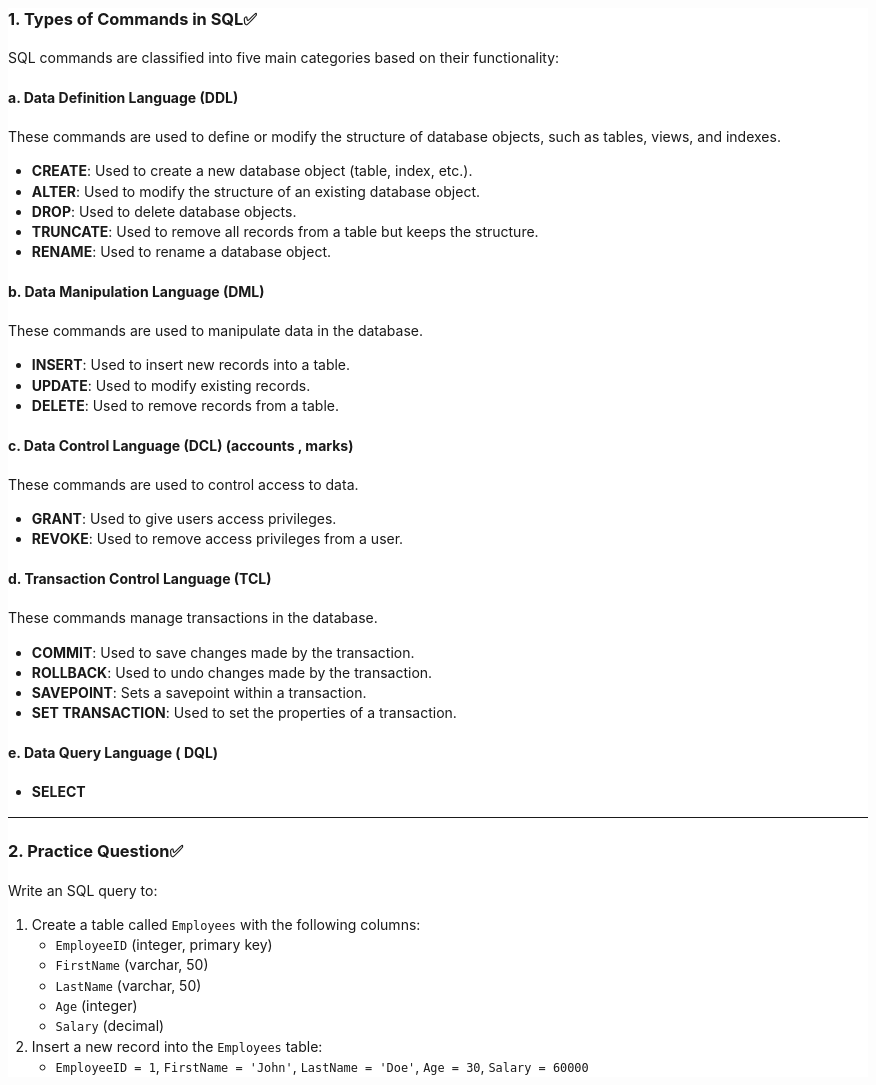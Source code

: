### 1. Types of Commands in SQL✅

SQL commands are classified into five main categories based on their functionality:

#### **a. Data Definition Language (DDL)**

These commands are used to define or modify the structure of database objects, such as tables, views, and indexes.

- **CREATE**: Used to create a new database object (table, index, etc.).
- **ALTER**: Used to modify the structure of an existing database object.
- **DROP**: Used to delete database objects.
- **TRUNCATE**: Used to remove all records from a table but keeps the structure.
- **RENAME**: Used to rename a database object.

#### **b. Data Manipulation Language (DML)**

These commands are used to manipulate data in the database.

- **INSERT**: Used to insert new records into a table.
- **UPDATE**: Used to modify existing records.
- **DELETE**: Used to remove records from a table.

#### **c. Data Control Language (DCL)** (accounts , marks)

These commands are used to control access to data.

- **GRANT**: Used to give users access privileges.
- **REVOKE**: Used to remove access privileges from a user.

#### **d. Transaction Control Language (TCL)**

These commands manage transactions in the database.

- **COMMIT**: Used to save changes made by the transaction.
- **ROLLBACK**: Used to undo changes made by the transaction.
- **SAVEPOINT**: Sets a savepoint within a transaction.
- **SET TRANSACTION**: Used to set the properties of a transaction.

#### **e. Data Query Language ( DQL)**

- **SELECT**

---

### 2. Practice Question✅

Write an SQL query to:

1. Create a table called `Employees` with the following columns:
   - `EmployeeID` (integer, primary key)
   - `FirstName` (varchar, 50)
   - `LastName` (varchar, 50)
   - `Age` (integer)
   - `Salary` (decimal)
2. Insert a new record into the `Employees` table:
   - `EmployeeID = 1`, `FirstName = 'John'`, `LastName = 'Doe'`, `Age = 30`, `Salary = 60000`
